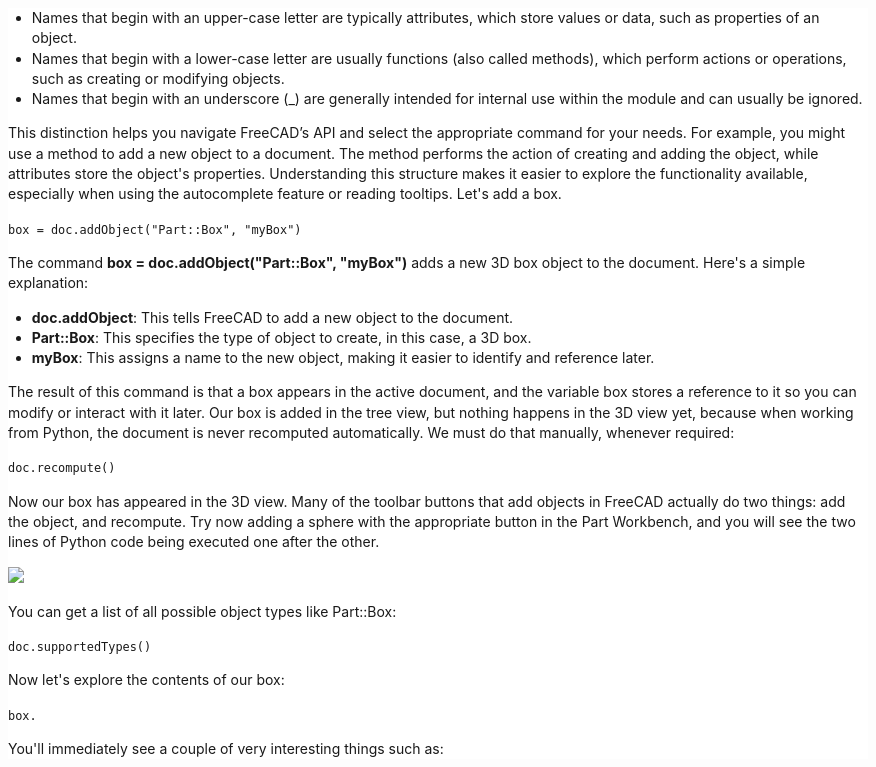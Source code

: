- Names that begin with an upper-case letter are typically attributes, which store values or data, such as properties of an object.
- Names that begin with a lower-case letter are usually functions (also called methods), which perform actions or operations, such as creating or modifying objects.
- Names that begin with an underscore (\_) are generally intended for internal use within the module and can usually be ignored.

This distinction helps you navigate FreeCAD’s API and select the appropriate command for your needs. For example, you might use a method to add a new object to a document. The method performs the action of creating and adding the object, while attributes store the object's properties. Understanding this structure makes it easier to explore the functionality available, especially when using the autocomplete feature or reading tooltips. Let's add a box.

```
box = doc.addObject("Part::Box", "myBox")

```

The command **box = doc.addObject("Part::Box", "myBox")** adds a new 3D box object to the document. Here's a simple explanation:

- **doc.addObject**: This tells FreeCAD to add a new object to the document.
- **Part::Box**: This specifies the type of object to create, in this case, a 3D box.
- **myBox**: This assigns a name to the new object, making it easier to identify and reference later.

The result of this command is that a box appears in the active document, and the variable box stores a reference to it so you can modify or interact with it later. Our box is added in the tree view, but nothing happens in the 3D view yet, because when working from Python, the document is never recomputed automatically. We must do that manually, whenever required:

```
doc.recompute()

```

Now our box has appeared in the 3D view. Many of the toolbar buttons that add objects in FreeCAD actually do two things: add the object, and recompute. Try now adding a sphere with the appropriate button in the Part Workbench, and you will see the two lines of Python code being executed one after the other.

![](/images/FreeCAD_python_Sphere.png)

You can get a list of all possible object types like Part::Box:

```
doc.supportedTypes()

```

Now let's explore the contents of our box:

```
box.

```

You'll immediately see a couple of very interesting things such as:
